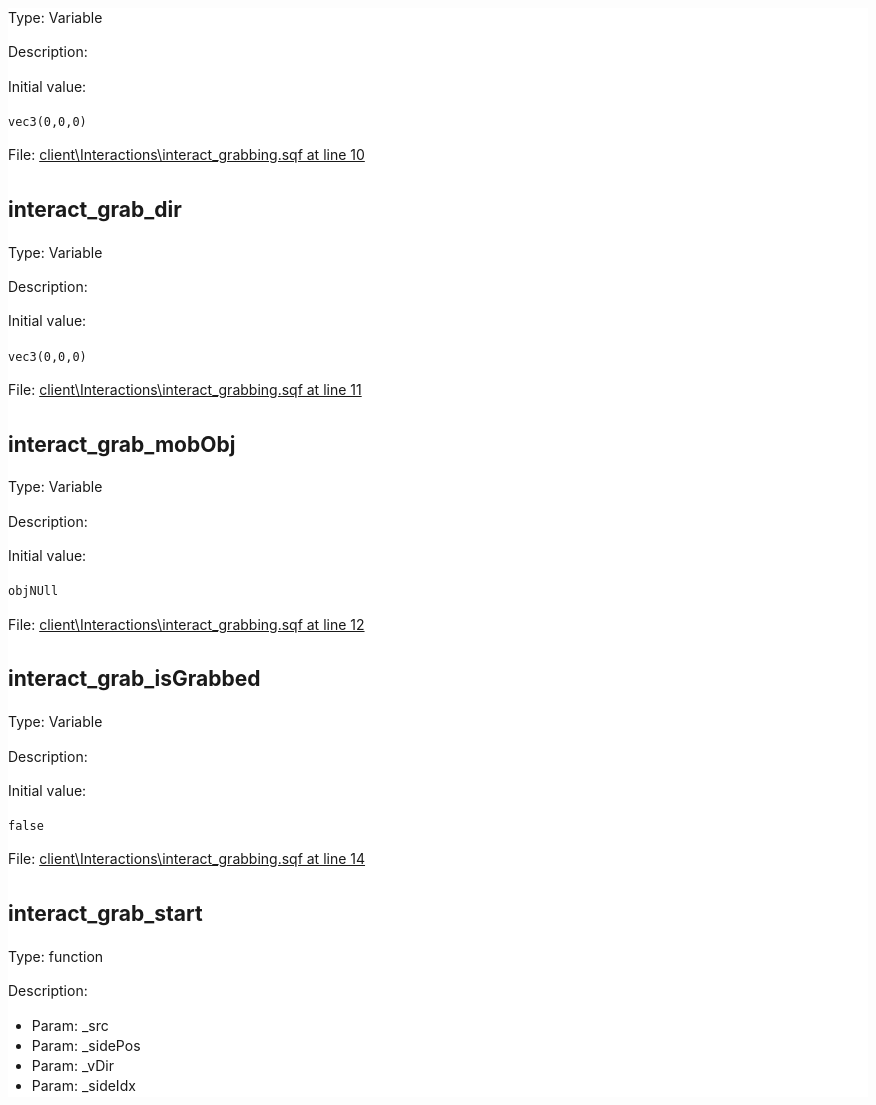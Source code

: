 Type: Variable

Description: 


Initial value:
```sqf
vec3(0,0,0)
```
File: [client\Interactions\interact_grabbing.sqf at line 10](../../../Src/client/Interactions/interact_grabbing.sqf#L10)
## interact_grab_dir

Type: Variable

Description: 


Initial value:
```sqf
vec3(0,0,0)
```
File: [client\Interactions\interact_grabbing.sqf at line 11](../../../Src/client/Interactions/interact_grabbing.sqf#L11)
## interact_grab_mobObj

Type: Variable

Description: 


Initial value:
```sqf
objNUll
```
File: [client\Interactions\interact_grabbing.sqf at line 12](../../../Src/client/Interactions/interact_grabbing.sqf#L12)
## interact_grab_isGrabbed

Type: Variable

Description: 


Initial value:
```sqf
false
```
File: [client\Interactions\interact_grabbing.sqf at line 14](../../../Src/client/Interactions/interact_grabbing.sqf#L14)
## interact_grab_start

Type: function

Description: 
- Param: _src
- Param: _sidePos
- Param: _vDir
- Param: _sideIdx

